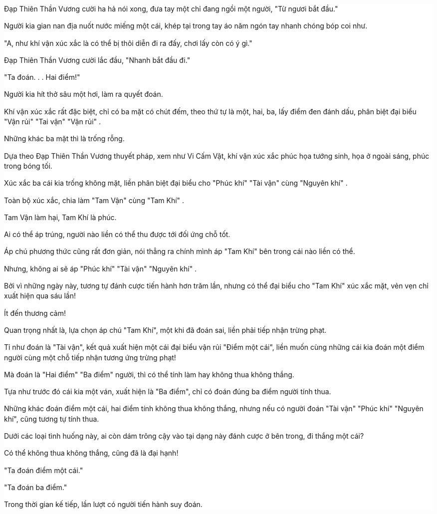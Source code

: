 Đạp Thiên Thần Vương cười ha hả nói xong, đưa tay một chỉ đang ngồi một người, "Từ ngươi bắt đầu."

Người kia gian nan địa nuốt nước miếng một cái, khép tại trong tay áo năm ngón tay nhanh chóng bóp coi như.

"A, như khí vận xúc xắc là có thể bị thôi diễn đi ra đấy, chơi lấy còn có ý gì."

Đạp Thiên Thần Vương cười lắc đầu, "Nhanh bắt đầu đi."

"Ta đoán. . . Hai điểm!"

Người kia hít thở sâu một hơi, làm ra quyết đoán.

Khí vận xúc xắc rất đặc biệt, chỉ có ba mặt có chút đếm, theo thứ tự là một, hai, ba, lấy điểm đen đánh dấu, phân biệt đại biểu "Vận rủi" "Tai vận" "Vận rủi" .

Những khác ba mặt thì là trống rỗng.

Dựa theo Đạp Thiên Thần Vương thuyết pháp, xem như Vi Cấm Vật, khí vận xúc xắc phúc họa tướng sinh, họa ở ngoài sáng, phúc trong bóng tối.

Xúc xắc ba cái kia trống không mặt, liền phân biệt đại biểu cho "Phúc khí" "Tài vận" cùng "Nguyên khí" .

Toàn bộ xúc xắc, chia làm "Tam Vận" cùng "Tam Khí" .

Tam Vận làm hại, Tam Khí là phúc.

Ai có thể áp trúng, người nào liền có thể thu được tới đối ứng chỗ tốt.

Áp chú phương thức cũng rất đơn giản, nói thẳng ra chính mình áp "Tam Khí" bên trong cái nào liền có thể.

Nhưng, không ai sẽ áp "Phúc khí" "Tài vận" "Nguyên khí" .

Bởi vì những ngày này, tương tự đánh cược tiến hành hơn trăm lần, nhưng có thể đại biểu cho "Tam Khí" xúc xắc mặt, vẻn vẹn chỉ xuất hiện qua sáu lần!

Ít đến thương cảm!

Quan trọng nhất là, lựa chọn áp chú "Tam Khí", một khi đã đoán sai, liền phải tiếp nhận trừng phạt.

Tỉ như đoán là "Tài vận", kết quả xuất hiện một cái đại biểu vận rủi "Điểm một cái", liền muốn cùng những cái kia đoán một điểm người cùng một chỗ tiếp nhận tương ứng trừng phạt!

Mà đoán là "Hai điểm" "Ba điểm" người, thì có thể tính làm hay không thua không thắng.

Tựa như trước đó cái kia một ván, xuất hiện là "Ba điểm", chỉ có đoán đúng ba điểm người tính thua.

Những khác đoán điểm một cái, hai điểm tính không thua không thắng, nhưng nếu có người đoán "Tài vận" "Phúc khí" "Nguyên khí", cũng tương tự tính thua.

Dưới các loại tình huống này, ai còn dám trông cậy vào tại dạng này đánh cược ở bên trong, đi thắng một cái?

Có thể không thua không thắng, cũng đã là đại hạnh!

"Ta đoán điểm một cái."

"Ta đoán ba điểm."

Trong thời gian kế tiếp, lần lượt có người tiến hành suy đoán.
